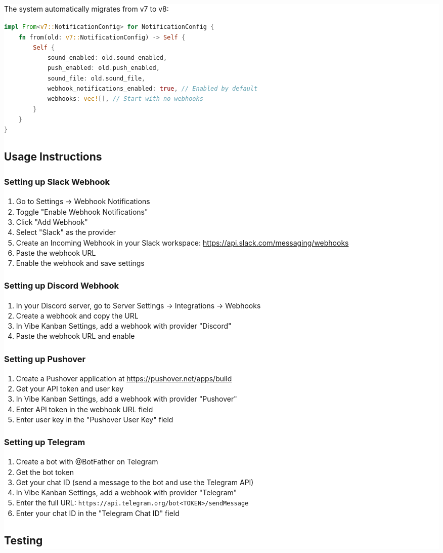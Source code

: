 The system automatically migrates from v7 to v8:

```rust
impl From<v7::NotificationConfig> for NotificationConfig {
    fn from(old: v7::NotificationConfig) -> Self {
        Self {
            sound_enabled: old.sound_enabled,
            push_enabled: old.push_enabled,
            sound_file: old.sound_file,
            webhook_notifications_enabled: true, // Enabled by default
            webhooks: vec![], // Start with no webhooks
        }
    }
}
```

## Usage Instructions

### Setting up Slack Webhook
1. Go to Settings → Webhook Notifications
2. Toggle "Enable Webhook Notifications"
3. Click "Add Webhook"
4. Select "Slack" as the provider
5. Create an Incoming Webhook in your Slack workspace: https://api.slack.com/messaging/webhooks
6. Paste the webhook URL
7. Enable the webhook and save settings

### Setting up Discord Webhook
1. In your Discord server, go to Server Settings → Integrations → Webhooks
2. Create a webhook and copy the URL
3. In Vibe Kanban Settings, add a webhook with provider "Discord"
4. Paste the webhook URL and enable

### Setting up Pushover
1. Create a Pushover application at https://pushover.net/apps/build
2. Get your API token and user key
3. In Vibe Kanban Settings, add a webhook with provider "Pushover"
4. Enter API token in the webhook URL field
5. Enter user key in the "Pushover User Key" field

### Setting up Telegram
1. Create a bot with @BotFather on Telegram
2. Get the bot token
3. Get your chat ID (send a message to the bot and use the Telegram API)
4. In Vibe Kanban Settings, add a webhook with provider "Telegram"
5. Enter the full URL: `https://api.telegram.org/bot<TOKEN>/sendMessage`
6. Enter your chat ID in the "Telegram Chat ID" field

## Testing

